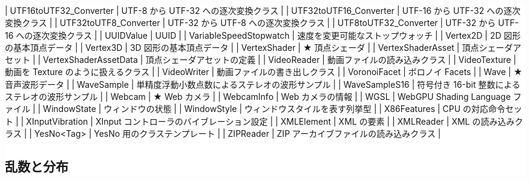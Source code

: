 | UTF16toUTF32_Converter                     | UTF-8 から UTF-32 への逐次変換クラス                  |
| UTF32toUTF16_Converter                     | UTF-16 から UTF-32 への逐次変換クラス                 |
| UTF32toUTF8_Converter                      | UTF-32 から UTF-8 への逐次変換クラス                  |
| UTF8toUTF32_Converter                      | UTF-32 から UTF-16 への逐次変換クラス                 |
| UUIDValue                                  | UUID                                       |
| VariableSpeedStopwatch                     | 速度を変更可能なストップウォッチ                           |
| Vertex2D                                   | 2D 図形の基本頂点データ                              |
| Vertex3D                                   | 3D 図形の基本頂点データ                              |
| VertexShader                               | ★ 頂点シェーダ                                   |
| VertexShaderAsset                          | 頂点シェーダアセット                                 |
| VertexShaderAssetData                      | 頂点シェーダアセットの定義                              |
| VideoReader                                | 動画ファイルの読み込みクラス                             |
| VideoTexture                               | 動画を Texture のように扱えるクラス                     |
| VideoWriter                                | 動画ファイルの書き出しクラス                             |
| VoronoiFacet                               | ボロノイ Facets                                |
| Wave                                       | ★ 音声波形データ                                  |
| WaveSample                                 | 単精度浮動小数点数によるステレオの波形サンプル                    |
| WaveSampleS16                              | 符号付き 16-bit 整数によるステレオの波形サンプル               |
| Webcam                                     | ★ Web カメラ                                  |
| WebcamInfo                                 | Web カメラの情報                                 |
| WGSL                                       | WebGPU Shading Language ファイル               |
| WindowState                                | ウィンドウの状態                                   |
| WindowStyle                                | ウィンドウスタイルを表す列挙型                            |
| X86Features                                | CPU の対応命令セット                               |
| XInputVibration                            | XInput コントローラのバイブレーション設定                   |
| XMLElement                                 | XML の要素                                    |
| XMLReader                                  | XML の読み込みクラス                               |
| YesNo&lt;Tag&gt;                           | YesNo 用のクラステンプレート                          |
| ZIPReader                                  | ZIP アーカイブファイルの読み込みクラス                      |


## 乱数と分布
